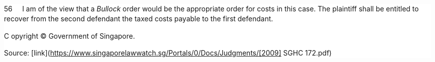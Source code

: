 56     I am of the view that a _Bullock_ order would be the appropriate order for costs in this case. The plaintiff shall be entitled to recover from the second defendant the taxed costs payable to the first defendant. 

 C opyright © Government of Singapore. 


Source: [link](https://www.singaporelawwatch.sg/Portals/0/Docs/Judgments/[2009] SGHC 172.pdf)
